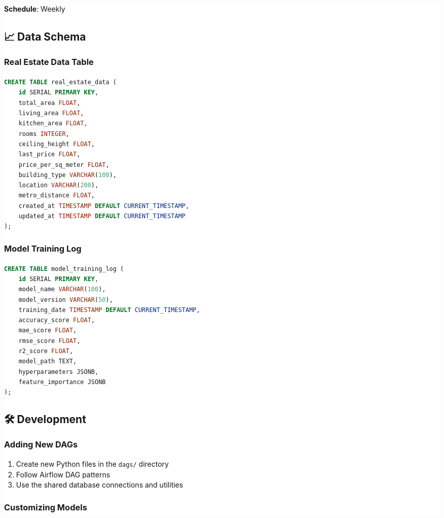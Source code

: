 **Schedule**: Weekly

## 📈 Data Schema

### Real Estate Data Table
```sql
CREATE TABLE real_estate_data (
    id SERIAL PRIMARY KEY,
    total_area FLOAT,
    living_area FLOAT,
    kitchen_area FLOAT,
    rooms INTEGER,
    ceiling_height FLOAT,
    last_price FLOAT,
    price_per_sq_meter FLOAT,
    building_type VARCHAR(100),
    location VARCHAR(200),
    metro_distance FLOAT,
    created_at TIMESTAMP DEFAULT CURRENT_TIMESTAMP,
    updated_at TIMESTAMP DEFAULT CURRENT_TIMESTAMP
);
```

### Model Training Log
```sql
CREATE TABLE model_training_log (
    id SERIAL PRIMARY KEY,
    model_name VARCHAR(100),
    model_version VARCHAR(50),
    training_date TIMESTAMP DEFAULT CURRENT_TIMESTAMP,
    accuracy_score FLOAT,
    mae_score FLOAT,
    rmse_score FLOAT,
    r2_score FLOAT,
    model_path TEXT,
    hyperparameters JSONB,
    feature_importance JSONB
);
```

## 🛠️ Development

### Adding New DAGs

1. Create new Python files in the `dags/` directory
2. Follow Airflow DAG patterns
3. Use the shared database connections and utilities

### Customizing Models
